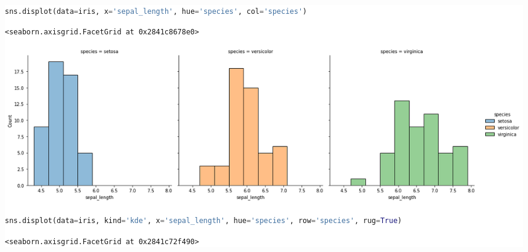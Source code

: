 


```python
sns.displot(data=iris, x='sepal_length', hue='species', col='species')
```




    <seaborn.axisgrid.FacetGrid at 0x2841c8678e0>




    
![png](template/2022-05-15-seaborn_sum_files/2022-05-15-seaborn_sum_39_1.png)
    



```python
sns.displot(data=iris, kind='kde', x='sepal_length', hue='species', row='species', rug=True)
```




    <seaborn.axisgrid.FacetGrid at 0x2841c72f490>




    